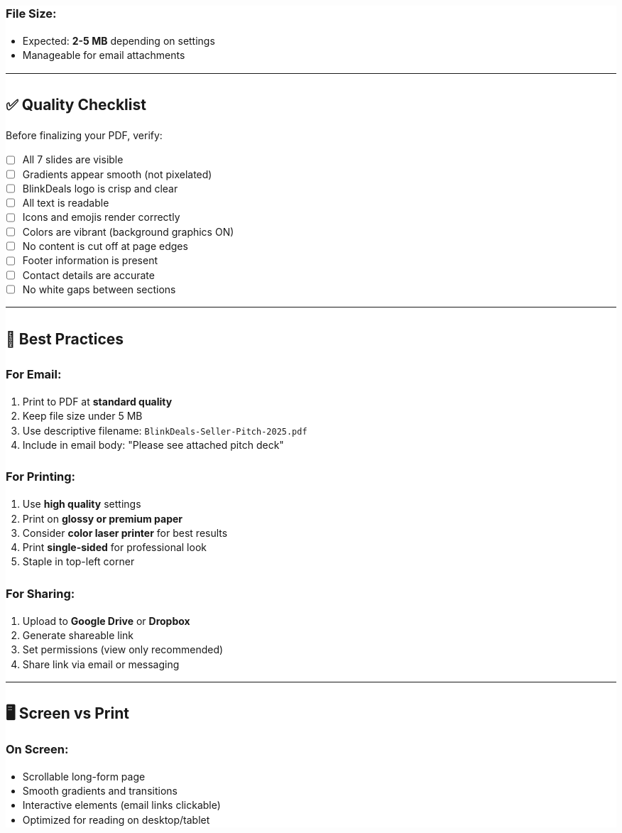 ### **File Size:**
- Expected: **2-5 MB** depending on settings
- Manageable for email attachments

---

## ✅ Quality Checklist

Before finalizing your PDF, verify:

- [ ] All 7 slides are visible
- [ ] Gradients appear smooth (not pixelated)
- [ ] BlinkDeals logo is crisp and clear
- [ ] All text is readable
- [ ] Icons and emojis render correctly
- [ ] Colors are vibrant (background graphics ON)
- [ ] No content is cut off at page edges
- [ ] Footer information is present
- [ ] Contact details are accurate
- [ ] No white gaps between sections

---

## 🎯 Best Practices

### **For Email:**
1. Print to PDF at **standard quality**
2. Keep file size under 5 MB
3. Use descriptive filename: `BlinkDeals-Seller-Pitch-2025.pdf`
4. Include in email body: "Please see attached pitch deck"

### **For Printing:**
1. Use **high quality** settings
2. Print on **glossy or premium paper**
3. Consider **color laser printer** for best results
4. Print **single-sided** for professional look
5. Staple in top-left corner

### **For Sharing:**
1. Upload to **Google Drive** or **Dropbox**
2. Generate shareable link
3. Set permissions (view only recommended)
4. Share link via email or messaging

---

## 🖥️ Screen vs Print

### **On Screen:**
- Scrollable long-form page
- Smooth gradients and transitions
- Interactive elements (email links clickable)
- Optimized for reading on desktop/tablet
